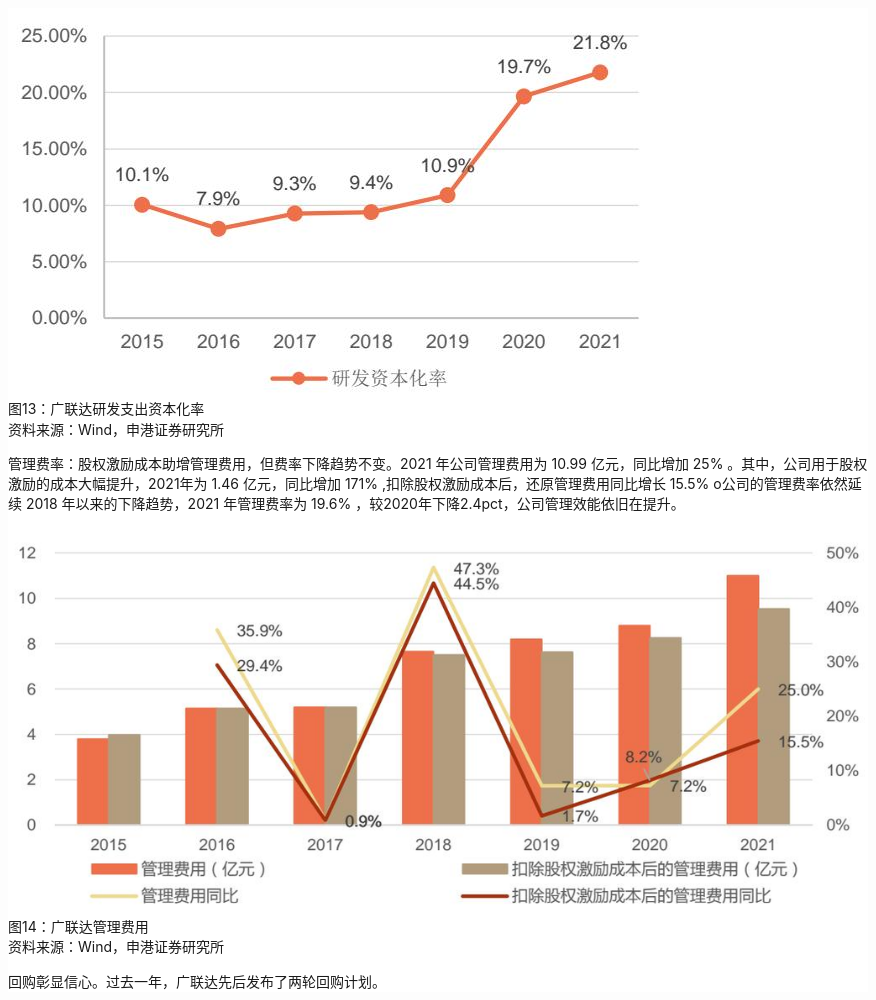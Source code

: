 ![](images/19daa38bcd5bf6f9cf7dbca5019dfdd446a14053df40b93147c0683fa5c0cb1a.jpg)  
图13：广联达研发支出资本化率  
资料来源：Wind，申港证券研究所

管理费率：股权激励成本助增管理费用，但费率下降趋势不变。2021 年公司管理费用为 10.99 亿元，同比增加 $2 5 \%$ 。其中，公司用于股权激励的成本大幅提升，2021年为 1.46 亿元，同比增加 $1 7 1 \%$ ,扣除股权激励成本后，还原管理费用同比增长 $1 5 . 5 \%$ o公司的管理费率依然延续 2018 年以来的下降趋势，2021 年管理费率为 $1 9 . 6 \%$ ，较2020年下降2.4pct，公司管理效能依旧在提升。

![](images/e9b212ea178889d7b4f098dca1e0696c63cd8ceb84ae1002c77f2a35a0db3e8f.jpg)  
图14：广联达管理费用  
资料来源：Wind，申港证券研究所

回购彰显信心。过去一年，广联达先后发布了两轮回购计划。
